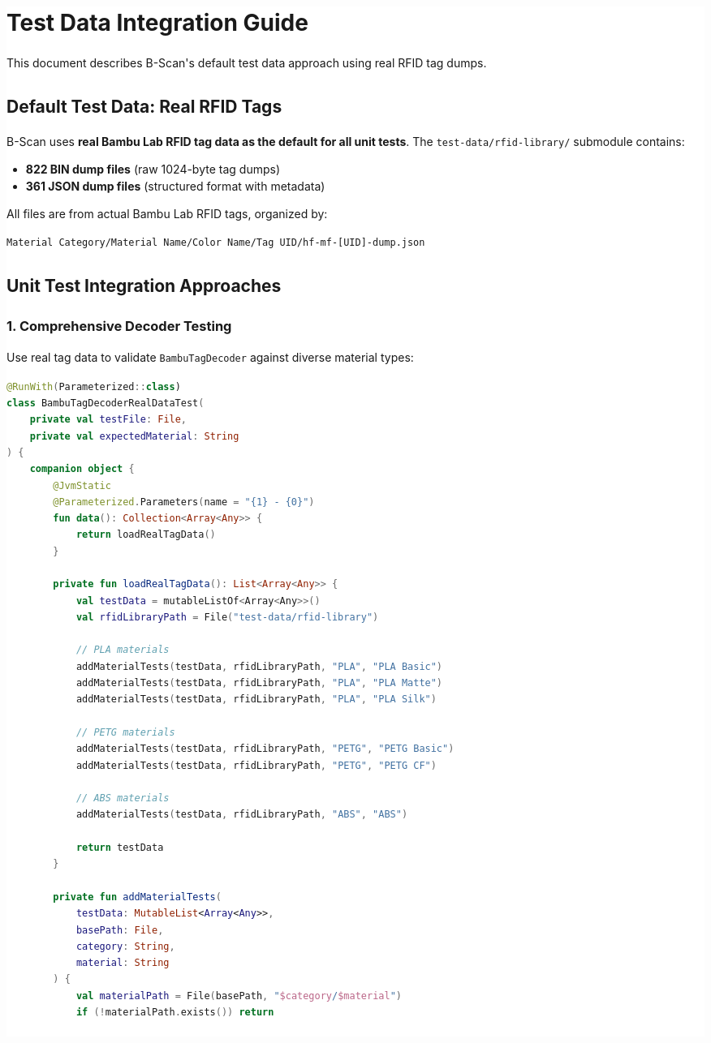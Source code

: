 # Test Data Integration Guide

This document describes B-Scan's default test data approach using real RFID tag dumps.

## Default Test Data: Real RFID Tags

B-Scan uses **real Bambu Lab RFID tag data as the default for all unit tests**. The `test-data/rfid-library/` submodule contains:

- **822 BIN dump files** (raw 1024-byte tag dumps)
- **361 JSON dump files** (structured format with metadata)

All files are from actual Bambu Lab RFID tags, organized by:
```
Material Category/Material Name/Color Name/Tag UID/hf-mf-[UID]-dump.json
```

## Unit Test Integration Approaches

### 1. Comprehensive Decoder Testing

Use real tag data to validate `BambuTagDecoder` against diverse material types:

```kotlin
@RunWith(Parameterized::class)
class BambuTagDecoderRealDataTest(
    private val testFile: File,
    private val expectedMaterial: String
) {
    companion object {
        @JvmStatic
        @Parameterized.Parameters(name = "{1} - {0}")
        fun data(): Collection<Array<Any>> {
            return loadRealTagData()
        }
        
        private fun loadRealTagData(): List<Array<Any>> {
            val testData = mutableListOf<Array<Any>>()
            val rfidLibraryPath = File("test-data/rfid-library")
            
            // PLA materials
            addMaterialTests(testData, rfidLibraryPath, "PLA", "PLA Basic")
            addMaterialTests(testData, rfidLibraryPath, "PLA", "PLA Matte")
            addMaterialTests(testData, rfidLibraryPath, "PLA", "PLA Silk")
            
            // PETG materials  
            addMaterialTests(testData, rfidLibraryPath, "PETG", "PETG Basic")
            addMaterialTests(testData, rfidLibraryPath, "PETG", "PETG CF")
            
            // ABS materials
            addMaterialTests(testData, rfidLibraryPath, "ABS", "ABS")
            
            return testData
        }
        
        private fun addMaterialTests(
            testData: MutableList<Array<Any>>, 
            basePath: File, 
            category: String, 
            material: String
        ) {
            val materialPath = File(basePath, "$category/$material")
            if (!materialPath.exists()) return
            
```